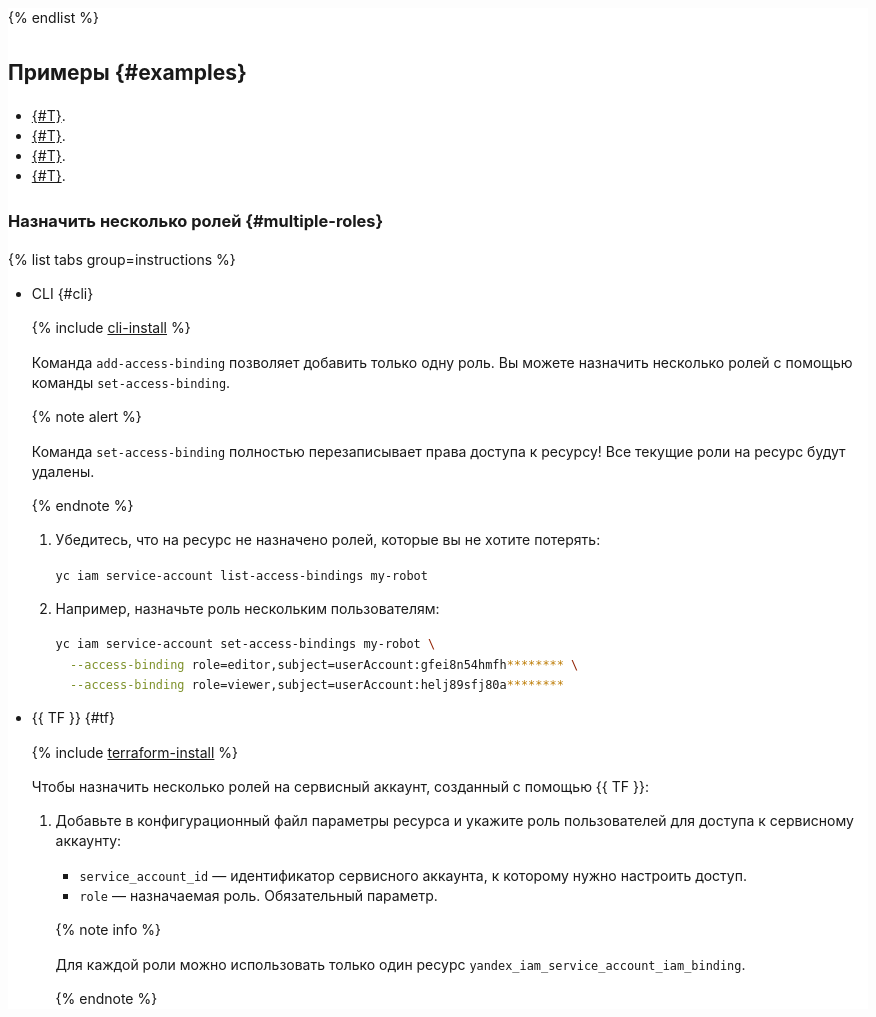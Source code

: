 {% endlist %}

## Примеры {#examples}

* [{#T}](#multiple-roles).
* [{#T}](#impersonation).
* [{#T}](#access-to-sa).
* [{#T}](#access-to-all).

### Назначить несколько ролей {#multiple-roles}

{% list tabs group=instructions %}

- CLI {#cli}

    {% include [cli-install](../../../_includes/cli-install.md) %}

    Команда `add-access-binding` позволяет добавить только одну роль. Вы можете назначить несколько ролей с помощью команды `set-access-binding`.

    {% note alert %}

    Команда `set-access-binding` полностью перезаписывает права доступа к ресурсу! Все текущие роли на ресурс будут удалены.

    {% endnote %}

    1. Убедитесь, что на ресурс не назначено ролей, которые вы не хотите потерять:
    
        ```bash
        yc iam service-account list-access-bindings my-robot
        ```

    1. Например, назначьте роль нескольким пользователям:

        ```bash
        yc iam service-account set-access-bindings my-robot \
          --access-binding role=editor,subject=userAccount:gfei8n54hmfh******** \
          --access-binding role=viewer,subject=userAccount:helj89sfj80a********
        ```


- {{ TF }} {#tf}

  {% include [terraform-install](../../../_includes/terraform-install.md) %}

  Чтобы назначить несколько ролей на сервисный аккаунт, созданный с помощью {{ TF }}:

  1. Добавьте в конфигурационный файл параметры ресурса и укажите роль пользователей для доступа к сервисному аккаунту:

       * `service_account_id` — идентификатор сервисного аккаунта, к которому нужно настроить доступ.
       * `role` — назначаемая роль. Обязательный параметр.

       {% note info %}

       Для каждой роли можно использовать только один ресурс `yandex_iam_service_account_iam_binding`.

       {% endnote %}

